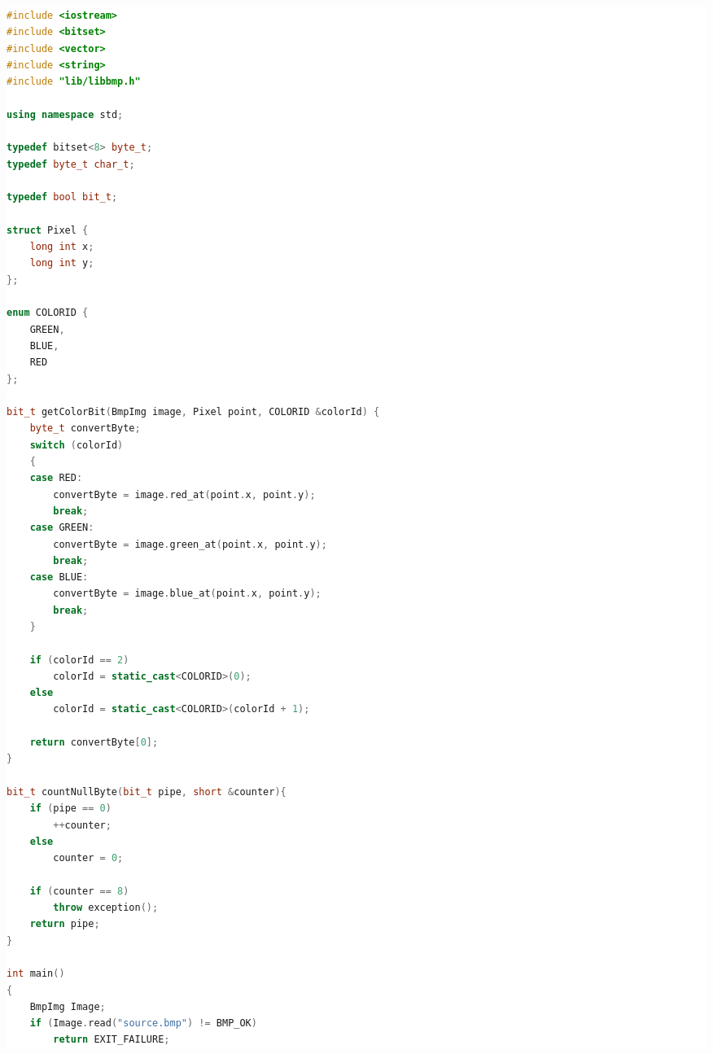 ```cpp
#include <iostream>
#include <bitset>
#include <vector>
#include <string>
#include "lib/libbmp.h"

using namespace std;

typedef bitset<8> byte_t;
typedef byte_t char_t;

typedef bool bit_t;

struct Pixel {
	long int x;
	long int y;
};

enum COLORID {
	GREEN,
	BLUE,
	RED
};

bit_t getColorBit(BmpImg image, Pixel point, COLORID &colorId) {
	byte_t convertByte;
	switch (colorId)
	{
	case RED:
		convertByte = image.red_at(point.x, point.y);
		break;
	case GREEN:
		convertByte = image.green_at(point.x, point.y);
		break;
	case BLUE:
		convertByte = image.blue_at(point.x, point.y);
		break;
	}

	if (colorId == 2)
		colorId = static_cast<COLORID>(0);
	else
		colorId = static_cast<COLORID>(colorId + 1);

	return convertByte[0];
}

bit_t countNullByte(bit_t pipe, short &counter){
	if (pipe == 0)
		++counter;
	else
		counter = 0;

	if (counter == 8)
		throw exception();
	return pipe;
}

int main()
{
	BmpImg Image;
	if (Image.read("source.bmp") != BMP_OK)
		return EXIT_FAILURE;
```